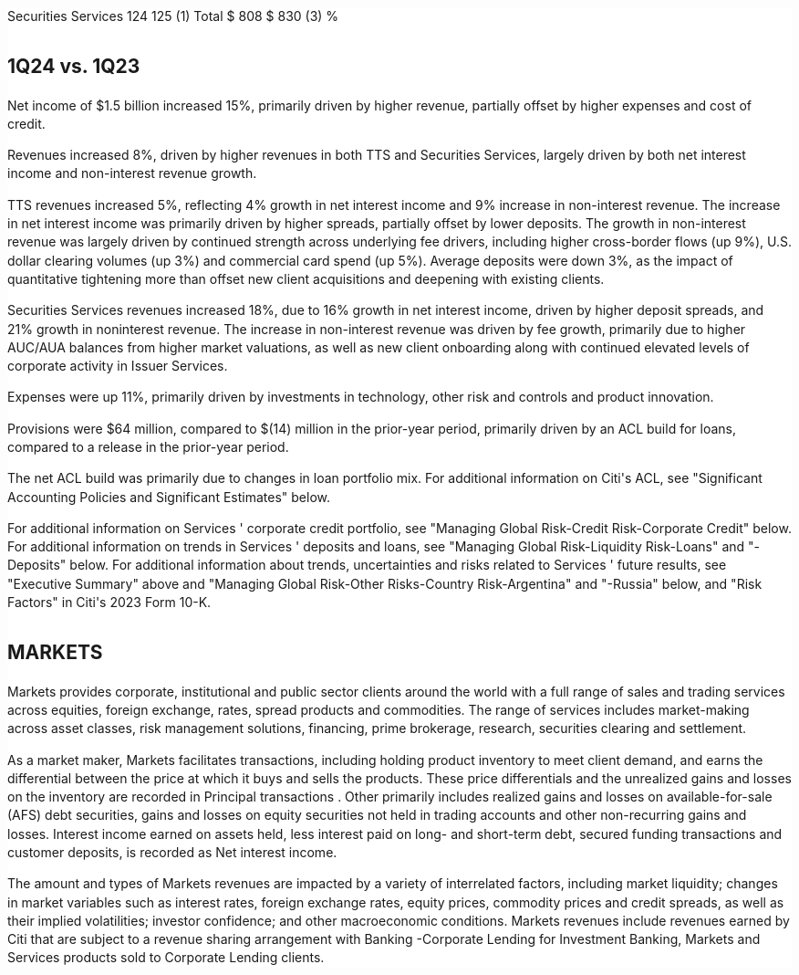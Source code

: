 <td>Securities Services</td>
<td>124</td>
<td>125</td>
<td>(1)</td>
</tr>
<tr>
<td>Total</td>
<td>$ 808</td>
<td>$ 830</td>
<td>(3) %</td>
</tr>
</tbody>
</table>
<h2>1Q24 vs. 1Q23</h2>
<p>Net income of $1.5 billion increased 15%, primarily driven by higher revenue, partially offset by higher expenses and cost of credit.</p>
<p>Revenues increased 8%, driven by higher revenues in both TTS and Securities Services, largely driven by both net interest income and non-interest revenue growth.</p>
<p>TTS revenues increased 5%, reflecting 4% growth in net interest income and 9% increase in non-interest revenue. The increase in net interest income was primarily driven by higher spreads, partially offset by lower deposits. The growth in non-interest revenue was largely driven by continued strength across underlying fee drivers, including higher cross-border flows (up 9%), U.S. dollar clearing volumes (up 3%) and commercial card spend (up 5%). Average deposits were down 3%, as the impact of quantitative tightening more than offset new client acquisitions and deepening with existing clients.</p>
<p>Securities Services revenues increased 18%, due to 16% growth in net interest income, driven by higher deposit spreads, and 21% growth in noninterest revenue. The increase in non-interest revenue was driven by fee growth, primarily due to higher AUC/AUA balances from higher market valuations, as well as new client onboarding along with continued elevated levels of corporate activity in Issuer Services.</p>
<p>Expenses were up 11%, primarily driven by investments in technology, other risk and controls and product innovation.</p>
<p>Provisions were $64 million, compared to $(14) million in the prior-year period, primarily driven by an ACL build for loans, compared to a release in the prior-year period.</p>
<p>The net ACL build was primarily due to changes in loan portfolio mix. For additional information on Citi's ACL, see "Significant Accounting Policies and Significant Estimates" below.</p>
<p>For additional information on Services ' corporate credit portfolio, see "Managing Global Risk-Credit Risk-Corporate Credit" below. For additional information on trends in Services ' deposits and loans, see "Managing Global Risk-Liquidity Risk-Loans" and "-Deposits" below. For additional information about trends, uncertainties and risks related to Services ' future results, see "Executive Summary" above and "Managing Global Risk-Other Risks-Country Risk-Argentina" and "-Russia" below, and "Risk Factors" in Citi's 2023 Form 10-K.</p>
<h2>MARKETS</h2>
<p>Markets provides corporate, institutional and public sector clients around the world with a full range of sales and trading services across equities, foreign exchange, rates, spread products and commodities. The range of services includes market-making across asset classes, risk management solutions, financing, prime brokerage, research, securities clearing and settlement.</p>
<p>As a market maker, Markets facilitates transactions, including holding product inventory to meet client demand, and earns the differential between the price at which it buys and sells the products. These price differentials and the unrealized gains and losses on the inventory are recorded in Principal transactions . Other primarily includes realized gains and losses on available-for-sale (AFS) debt securities, gains and losses on equity securities not held in trading accounts and other non-recurring gains and losses. Interest income earned on assets held, less interest paid on long- and short-term debt, secured funding transactions and customer deposits, is recorded as Net interest income.</p>
<p>The amount and types of Markets revenues are impacted by a variety of interrelated factors, including market liquidity; changes in market variables such as interest rates, foreign exchange rates, equity prices, commodity prices and credit spreads, as well as their implied volatilities; investor confidence; and other macroeconomic conditions. Markets revenues include revenues earned by Citi that are subject to a revenue sharing arrangement with Banking -Corporate Lending for Investment Banking, Markets and Services products sold to Corporate Lending clients.</p>